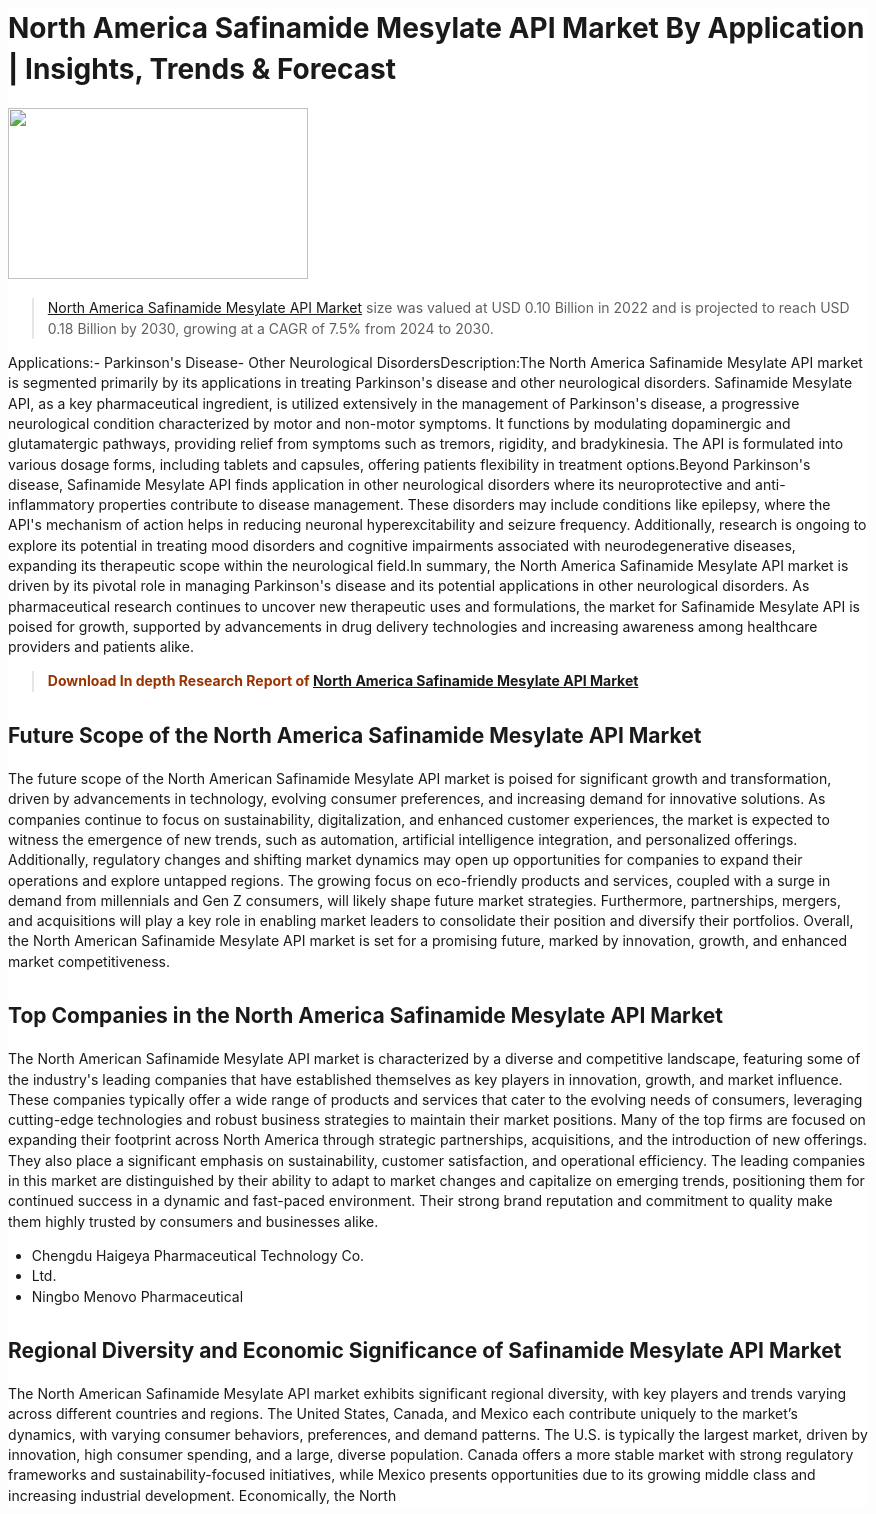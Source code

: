 <p><h1>North America Safinamide Mesylate API Market By Application | Insights, Trends & Forecast</h1><p><img class="aligncenter size-medium wp-image-105565" src="https://ffe5etoiles.com/wp-content/uploads/2025/01/MST7-300x171.png" alt="" width="300" height="171" /></p><blockquote><p><a href="https://www.verifiedmarketreports.com/download-sample/?rid=315752&utm_source=Github-NA&utm_medium=355" target="_blank">North America Safinamide Mesylate API Market</a> size was valued at USD 0.10 Billion in 2022 and is projected to reach USD 0.18 Billion by 2030, growing at a CAGR of 7.5% from 2024 to 2030.</p></blockquote>Applications:- Parkinson's Disease- Other Neurological DisordersDescription:The North America Safinamide Mesylate API market is segmented primarily by its applications in treating Parkinson's disease and other neurological disorders. Safinamide Mesylate API, as a key pharmaceutical ingredient, is utilized extensively in the management of Parkinson's disease, a progressive neurological condition characterized by motor and non-motor symptoms. It functions by modulating dopaminergic and glutamatergic pathways, providing relief from symptoms such as tremors, rigidity, and bradykinesia. The API is formulated into various dosage forms, including tablets and capsules, offering patients flexibility in treatment options.Beyond Parkinson's disease, Safinamide Mesylate API finds application in other neurological disorders where its neuroprotective and anti-inflammatory properties contribute to disease management. These disorders may include conditions like epilepsy, where the API's mechanism of action helps in reducing neuronal hyperexcitability and seizure frequency. Additionally, research is ongoing to explore its potential in treating mood disorders and cognitive impairments associated with neurodegenerative diseases, expanding its therapeutic scope within the neurological field.In summary, the North America Safinamide Mesylate API market is driven by its pivotal role in managing Parkinson's disease and its potential applications in other neurological disorders. As pharmaceutical research continues to uncover new therapeutic uses and formulations, the market for Safinamide Mesylate API is poised for growth, supported by advancements in drug delivery technologies and increasing awareness among healthcare providers and patients alike.</p><blockquote><p><span style="color: #993300;"><strong>Download In depth Research Report of <a href="https://www.verifiedmarketreports.com/download-sample/?rid=315752&utm_source=Github-NA&utm_medium=355">North America Safinamide Mesylate API Market</a></strong></span></p></blockquote><h2>Future Scope of the North America Safinamide Mesylate API Market</h2><p>The future scope of the North American Safinamide Mesylate API market is poised for significant growth and transformation, driven by advancements in technology, evolving consumer preferences, and increasing demand for innovative solutions. As companies continue to focus on sustainability, digitalization, and enhanced customer experiences, the market is expected to witness the emergence of new trends, such as automation, artificial intelligence integration, and personalized offerings. Additionally, regulatory changes and shifting market dynamics may open up opportunities for companies to expand their operations and explore untapped regions. The growing focus on eco-friendly products and services, coupled with a surge in demand from millennials and Gen Z consumers, will likely shape future market strategies. Furthermore, partnerships, mergers, and acquisitions will play a key role in enabling market leaders to consolidate their position and diversify their portfolios. Overall, the North American Safinamide Mesylate API market is set for a promising future, marked by innovation, growth, and enhanced market competitiveness.</p><h2>Top Companies in the North America Safinamide Mesylate API Market</h2><p>The North American Safinamide Mesylate API market is characterized by a diverse and competitive landscape, featuring some of the industry's leading companies that have established themselves as key players in innovation, growth, and market influence. These companies typically offer a wide range of products and services that cater to the evolving needs of consumers, leveraging cutting-edge technologies and robust business strategies to maintain their market positions. Many of the top firms are focused on expanding their footprint across North America through strategic partnerships, acquisitions, and the introduction of new offerings. They also place a significant emphasis on sustainability, customer satisfaction, and operational efficiency. The leading companies in this market are distinguished by their ability to adapt to market changes and capitalize on emerging trends, positioning them for continued success in a dynamic and fast-paced environment. Their strong brand reputation and commitment to quality make them highly trusted by consumers and businesses alike.</p><p><ul><li>Chengdu Haigeya Pharmaceutical Technology Co. </li><li> Ltd. </li><li> Ningbo Menovo Pharmaceutical</li></ul></p><h2>Regional Diversity and Economic Significance of Safinamide Mesylate API Market</h2><p>The North American Safinamide Mesylate API market exhibits significant regional diversity, with key players and trends varying across different countries and regions. The United States, Canada, and Mexico each contribute uniquely to the market’s dynamics, with varying consumer behaviors, preferences, and demand patterns. The U.S. is typically the largest market, driven by innovation, high consumer spending, and a large, diverse population. Canada offers a more stable market with strong regulatory frameworks and sustainability-focused initiatives, while Mexico presents opportunities due to its growing middle class and increasing industrial development. Economically, the North